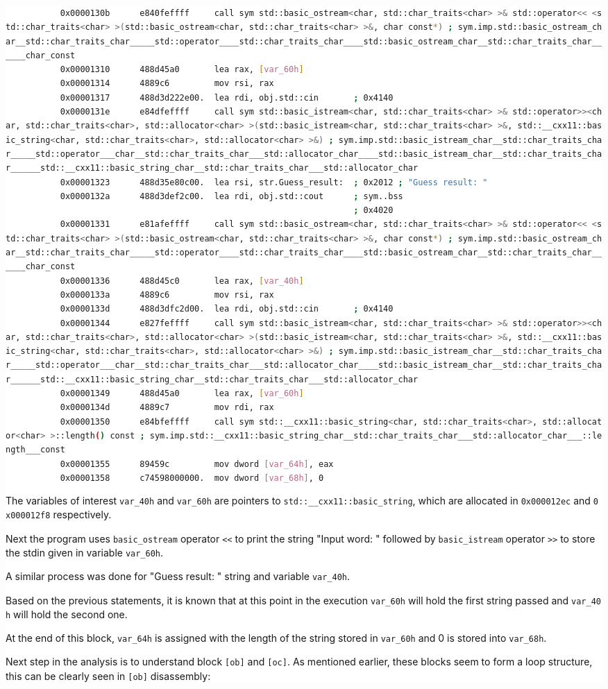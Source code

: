 ```sh
           0x0000130b      e840feffff     call sym std::basic_ostream<char, std::char_traits<char> >& std::operator<< <std::char_traits<char> >(std::basic_ostream<char, std::char_traits<char> >&, char const*) ; sym.imp.std::basic_ostream_char__std::char_traits_char_____std::operator____std::char_traits_char____std::basic_ostream_char__std::char_traits_char______char_const
           0x00001310      488d45a0       lea rax, [var_60h]
           0x00001314      4889c6         mov rsi, rax
           0x00001317      488d3d222e00.  lea rdi, obj.std::cin       ; 0x4140
           0x0000131e      e84dfeffff     call sym std::basic_istream<char, std::char_traits<char> >& std::operator>><char, std::char_traits<char>, std::allocator<char> >(std::basic_istream<char, std::char_traits<char> >&, std::__cxx11::basic_string<char, std::char_traits<char>, std::allocator<char> >&) ; sym.imp.std::basic_istream_char__std::char_traits_char_____std::operator___char__std::char_traits_char___std::allocator_char____std::basic_istream_char__std::char_traits_char______std::__cxx11::basic_string_char__std::char_traits_char___std::allocator_char
           0x00001323      488d35e80c00.  lea rsi, str.Guess_result:  ; 0x2012 ; "Guess result: "
           0x0000132a      488d3def2c00.  lea rdi, obj.std::cout      ; sym..bss
                                                                      ; 0x4020
           0x00001331      e81afeffff     call sym std::basic_ostream<char, std::char_traits<char> >& std::operator<< <std::char_traits<char> >(std::basic_ostream<char, std::char_traits<char> >&, char const*) ; sym.imp.std::basic_ostream_char__std::char_traits_char_____std::operator____std::char_traits_char____std::basic_ostream_char__std::char_traits_char______char_const
           0x00001336      488d45c0       lea rax, [var_40h]
           0x0000133a      4889c6         mov rsi, rax
           0x0000133d      488d3dfc2d00.  lea rdi, obj.std::cin       ; 0x4140
           0x00001344      e827feffff     call sym std::basic_istream<char, std::char_traits<char> >& std::operator>><char, std::char_traits<char>, std::allocator<char> >(std::basic_istream<char, std::char_traits<char> >&, std::__cxx11::basic_string<char, std::char_traits<char>, std::allocator<char> >&) ; sym.imp.std::basic_istream_char__std::char_traits_char_____std::operator___char__std::char_traits_char___std::allocator_char____std::basic_istream_char__std::char_traits_char______std::__cxx11::basic_string_char__std::char_traits_char___std::allocator_char
           0x00001349      488d45a0       lea rax, [var_60h]
           0x0000134d      4889c7         mov rdi, rax
           0x00001350      e84bfeffff     call sym std::__cxx11::basic_string<char, std::char_traits<char>, std::allocator<char> >::length() const ; sym.imp.std::__cxx11::basic_string_char__std::char_traits_char___std::allocator_char___::length___const
           0x00001355      89459c         mov dword [var_64h], eax
           0x00001358      c74598000000.  mov dword [var_68h], 0
```

The variables of interest `var_40h` and `var_60h` are pointers to `std::__cxx11::basic_string`, which are allocated in `0x000012ec` and `0x000012f8` respectively.

Next the program uses `basic_ostream` operator `<<` to print the string "Input word: " followed by `basic_istream` operator `>>` to store the stdin given in variable `var_60h`.

A similar process was done for "Guess result: " string and variable `var_40h`.

Based on the previous statements, it is known that at this point in the execution `var_60h` will hold the first string passed and `var_40h` will hold the second one.

At the end of this block, `var_64h` is assigned with the length of the string stored in `var_60h` and 0 is stored into `var_68h`.

Next step in the analysis is to understand block `[ob]` and `[oc]`. As mentioned earlier, these blocks seem to form a loop structure, this can be clearly seen in `[ob]` disassembly:

